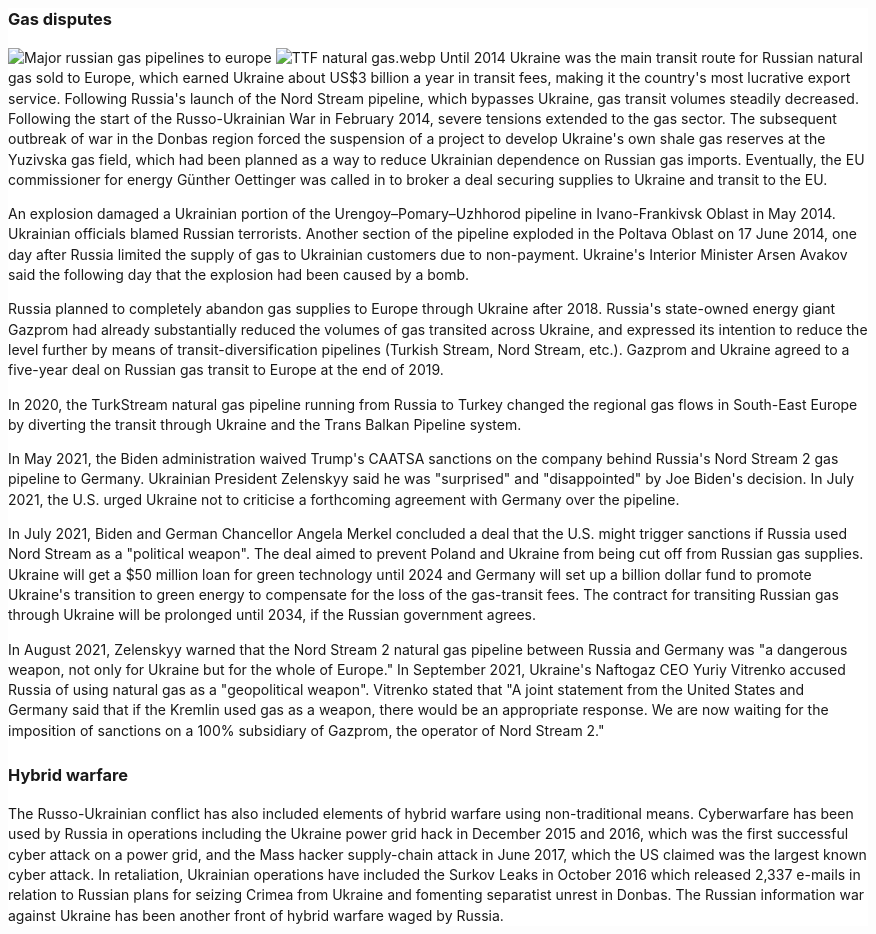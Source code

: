 ### Gas disputes

![Major russian gas pipelines to europe](https://wikipedia.org/wiki/Special:Redirect/file/Major_russian_gas_pipelines_to_europe.png?)
![TTF natural gas.webp](https://wikipedia.org/wiki/Special:Redirect/file/TTF_natural_gas.webp?)
Until 2014 Ukraine was the main transit route for Russian natural gas sold to Europe, which earned Ukraine about US$3 billion a year in transit fees, making it the country's most lucrative export service. Following Russia's launch of the Nord Stream pipeline, which bypasses Ukraine, gas transit volumes steadily decreased. Following the start of the Russo-Ukrainian War in February 2014, severe tensions extended to the gas sector. The subsequent outbreak of war in the Donbas region forced the suspension of a project to develop Ukraine's own shale gas reserves at the Yuzivska gas field, which had been planned as a way to reduce Ukrainian dependence on Russian gas imports. Eventually, the EU commissioner for energy Günther Oettinger was called in to broker a deal securing supplies to Ukraine and transit to the EU.

An explosion damaged a Ukrainian portion of the Urengoy–Pomary–Uzhhorod pipeline in Ivano-Frankivsk Oblast in May 2014. Ukrainian officials blamed Russian terrorists. Another section of the pipeline exploded in the Poltava Oblast on 17 June 2014, one day after Russia limited the supply of gas to Ukrainian customers due to non-payment. Ukraine's Interior Minister Arsen Avakov said the following day that the explosion had been caused by a bomb.

Russia planned to completely abandon gas supplies to Europe through Ukraine after 2018. Russia's state-owned energy giant Gazprom had already substantially reduced the volumes of gas transited across Ukraine, and expressed its intention to reduce the level further by means of transit-diversification pipelines (Turkish Stream, Nord Stream, etc.). Gazprom and Ukraine agreed to a five-year deal on Russian gas transit to Europe at the end of 2019.

In 2020, the TurkStream natural gas pipeline running from Russia to Turkey changed the regional gas flows in South-East Europe by diverting the transit through Ukraine and the Trans Balkan Pipeline system.

In May 2021, the Biden administration waived Trump's CAATSA sanctions on the company behind Russia's Nord Stream 2 gas pipeline to Germany. Ukrainian President Zelenskyy said he was "surprised" and "disappointed" by Joe Biden's decision. In July 2021, the U.S. urged Ukraine not to criticise a forthcoming agreement with Germany over the pipeline.

In July 2021, Biden and German Chancellor Angela Merkel concluded a deal that the U.S. might trigger sanctions if Russia used Nord Stream as a "political weapon". The deal aimed to prevent Poland and Ukraine from being cut off from Russian gas supplies. Ukraine will get a $50 million loan for green technology until 2024 and Germany will set up a billion dollar fund to promote Ukraine's transition to green energy to compensate for the loss of the gas-transit fees. The contract for transiting Russian gas through Ukraine will be prolonged until 2034, if the Russian government agrees.

In August 2021, Zelenskyy warned that the Nord Stream 2 natural gas pipeline between Russia and Germany was "a dangerous weapon, not only for Ukraine but for the whole of Europe." In September 2021, Ukraine's Naftogaz CEO Yuriy Vitrenko accused Russia of using natural gas as a "geopolitical weapon". Vitrenko stated that "A joint statement from the United States and Germany said that if the Kremlin used gas as a weapon, there would be an appropriate response. We are now waiting for the imposition of sanctions on a 100% subsidiary of Gazprom, the operator of Nord Stream 2."

### Hybrid warfare

The Russo-Ukrainian conflict has also included elements of hybrid warfare using non-traditional means. Cyberwarfare has been used by Russia in operations including the Ukraine power grid hack in December 2015 and 2016, which was the first successful cyber attack on a power grid, and the Mass hacker supply-chain attack in June 2017, which the US claimed was the largest known cyber attack. In retaliation, Ukrainian operations have included the Surkov Leaks in October 2016 which released 2,337 e-mails in relation to Russian plans for seizing Crimea from Ukraine and fomenting separatist unrest in Donbas. The Russian information war against Ukraine has been another front of hybrid warfare waged by Russia.
